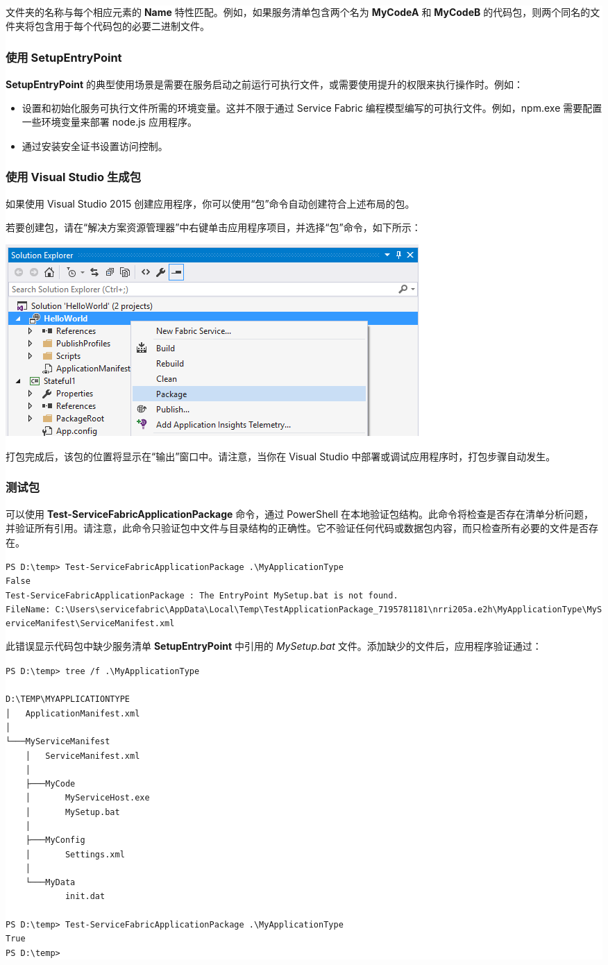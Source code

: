 文件夹的名称与每个相应元素的 **Name** 特性匹配。例如，如果服务清单包含两个名为 **MyCodeA** 和 **MyCodeB** 的代码包，则两个同名的文件夹将包含用于每个代码包的必要二进制文件。

### 使用 SetupEntryPoint

**SetupEntryPoint** 的典型使用场景是需要在服务启动之前运行可执行文件，或需要使用提升的权限来执行操作时。例如：

- 设置和初始化服务可执行文件所需的环境变量。这并不限于通过 Service Fabric 编程模型编写的可执行文件。例如，npm.exe 需要配置一些环境变量来部署 node.js 应用程序。

- 通过安装安全证书设置访问控制。

### 使用 Visual Studio 生成包

如果使用 Visual Studio 2015 创建应用程序，你可以使用“包”命令自动创建符合上述布局的包。

若要创建包，请在“解决方案资源管理器”中右键单击应用程序项目，并选择“包”命令，如下所示：

![使用 Visual Studio 打包应用程序][vs-package-command]

打包完成后，该包的位置将显示在“输出”窗口中。请注意，当你在 Visual Studio 中部署或调试应用程序时，打包步骤自动发生。

### 测试包

可以使用 **Test-ServiceFabricApplicationPackage** 命令，通过 PowerShell 在本地验证包结构。此命令将检查是否存在清单分析问题，并验证所有引用。请注意，此命令只验证包中文件与目录结构的正确性。它不验证任何代码或数据包内容，而只检查所有必要的文件是否存在。

~~~
PS D:\temp> Test-ServiceFabricApplicationPackage .\MyApplicationType
False
Test-ServiceFabricApplicationPackage : The EntryPoint MySetup.bat is not found.
FileName: C:\Users\servicefabric\AppData\Local\Temp\TestApplicationPackage_7195781181\nrri205a.e2h\MyApplicationType\MyServiceManifest\ServiceManifest.xml
~~~

此错误显示代码包中缺少服务清单 **SetupEntryPoint** 中引用的 *MySetup.bat* 文件。添加缺少的文件后，应用程序验证通过：

~~~
PS D:\temp> tree /f .\MyApplicationType

D:\TEMP\MYAPPLICATIONTYPE
│   ApplicationManifest.xml
│
└───MyServiceManifest
    │   ServiceManifest.xml
    │
    ├───MyCode
    │       MyServiceHost.exe
    │       MySetup.bat
    │
    ├───MyConfig
    │       Settings.xml
    │
    └───MyData
            init.dat

PS D:\temp> Test-ServiceFabricApplicationPackage .\MyApplicationType
True
PS D:\temp>
~~~


[appmodel-diagram]: ./media/service-fabric-application-model/application-model.png
[cluster-imagestore-apptypes]: ./media/service-fabric-application-model/cluster-imagestore-apptypes.png
[cluster-application-instances]: ./media/service-fabric-application-model/cluster-application-instances.png
[vs-package-command]: ./media/service-fabric-application-model/vs-package-command.png
[10]: /documentation/articles/service-fabric-deploy-remove-applications/
[11]: /documentation/articles/service-fabric-manage-multiple-environment-app-configuration/
[12]: /documentation/articles/service-fabric-application-runas-security/